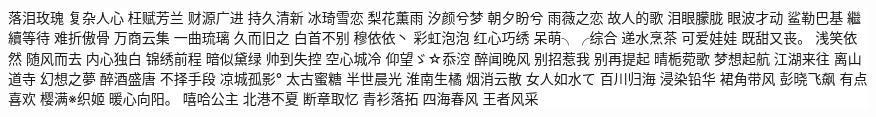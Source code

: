 落泪玫瑰
复杂人心
枉赋芳兰
财源广进
持久清新
冰琦雪恋
梨花薫雨
汐颜兮梦
朝夕盼兮
雨薇之恋
故人的歌
泪眼朦胧
眼波才动
鲨勒巴基
繼續等待
难折傲骨
万商云集
一曲琉璃
久而旧之
白首不别
穆依依丶
彩虹泡泡
红心巧绣
呆萌╮╭综合
递水烹茶
可爱娃娃
既甜又丧。
浅笑依然
随风而去
内心独白
锦绣前程
暗似黛绿
帅到失控
空心城冷
仰望ゞ☆忝涳
醉闻晚风
别招惹我
别再提起
晴栀菀歌
梦想起航
江湖来往
离山道寺
幻想之夢
醉酒盛唐
不择手段
凉城孤影°
太古蜜糖
半世晨光
淮南生橘
烟消云散
女人如水て
百川归海
浸染铅华
裙角带风
彭晓飞飙
有点喜欢
樱满※织姬
暖心向阳。
嘻哈公主
北港不夏
断章取忆
青衫落拓
四海春风
王者风采